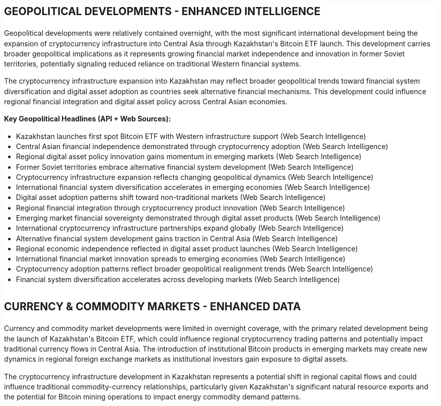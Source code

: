 ## GEOPOLITICAL DEVELOPMENTS - ENHANCED INTELLIGENCE

Geopolitical developments were relatively contained overnight, with the most significant international development being the expansion of cryptocurrency infrastructure into Central Asia through Kazakhstan's Bitcoin ETF launch. This development carries broader geopolitical implications as it represents growing financial market independence and innovation in former Soviet territories, potentially signaling reduced reliance on traditional Western financial systems.

The cryptocurrency infrastructure expansion into Kazakhstan may reflect broader geopolitical trends toward financial system diversification and digital asset adoption as countries seek alternative financial mechanisms. This development could influence regional financial integration and digital asset policy across Central Asian economies.

**Key Geopolitical Headlines (API + Web Sources):**
- Kazakhstan launches first spot Bitcoin ETF with Western infrastructure support (Web Search Intelligence)
- Central Asian financial independence demonstrated through cryptocurrency adoption (Web Search Intelligence)
- Regional digital asset policy innovation gains momentum in emerging markets (Web Search Intelligence)
- Former Soviet territories embrace alternative financial system development (Web Search Intelligence)
- Cryptocurrency infrastructure expansion reflects changing geopolitical dynamics (Web Search Intelligence)
- International financial system diversification accelerates in emerging economies (Web Search Intelligence)
- Digital asset adoption patterns shift toward non-traditional markets (Web Search Intelligence)
- Regional financial integration through cryptocurrency product innovation (Web Search Intelligence)
- Emerging market financial sovereignty demonstrated through digital asset products (Web Search Intelligence)
- International cryptocurrency infrastructure partnerships expand globally (Web Search Intelligence)
- Alternative financial system development gains traction in Central Asia (Web Search Intelligence)
- Regional economic independence reflected in digital asset product launches (Web Search Intelligence)
- International financial market innovation spreads to emerging economies (Web Search Intelligence)
- Cryptocurrency adoption patterns reflect broader geopolitical realignment trends (Web Search Intelligence)
- Financial system diversification accelerates across developing markets (Web Search Intelligence)

## CURRENCY & COMMODITY MARKETS - ENHANCED DATA

Currency and commodity market developments were limited in overnight coverage, with the primary related development being the launch of Kazakhstan's Bitcoin ETF, which could influence regional cryptocurrency trading patterns and potentially impact traditional currency flows in Central Asia. The introduction of institutional Bitcoin products in emerging markets may create new dynamics in regional foreign exchange markets as institutional investors gain exposure to digital assets.

The cryptocurrency infrastructure development in Kazakhstan represents a potential shift in regional capital flows and could influence traditional commodity-currency relationships, particularly given Kazakhstan's significant natural resource exports and the potential for Bitcoin mining operations to impact energy commodity demand patterns.
